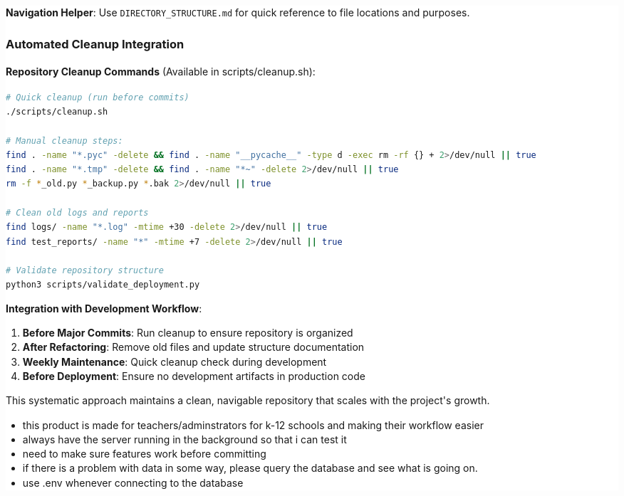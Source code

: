 **Navigation Helper**: Use `DIRECTORY_STRUCTURE.md` for quick reference to file locations and purposes.

### Automated Cleanup Integration

**Repository Cleanup Commands** (Available in scripts/cleanup.sh):
```bash
# Quick cleanup (run before commits)
./scripts/cleanup.sh

# Manual cleanup steps:
find . -name "*.pyc" -delete && find . -name "__pycache__" -type d -exec rm -rf {} + 2>/dev/null || true
find . -name "*.tmp" -delete && find . -name "*~" -delete 2>/dev/null || true
rm -f *_old.py *_backup.py *.bak 2>/dev/null || true

# Clean old logs and reports
find logs/ -name "*.log" -mtime +30 -delete 2>/dev/null || true  
find test_reports/ -name "*" -mtime +7 -delete 2>/dev/null || true

# Validate repository structure
python3 scripts/validate_deployment.py
```

**Integration with Development Workflow**:
1. **Before Major Commits**: Run cleanup to ensure repository is organized
2. **After Refactoring**: Remove old files and update structure documentation
3. **Weekly Maintenance**: Quick cleanup check during development
4. **Before Deployment**: Ensure no development artifacts in production code

This systematic approach maintains a clean, navigable repository that scales with the project's growth.
- this product is made for teachers/adminstrators for k-12 schools and making their workflow easier
- always have the server running in the background so that i can test it
- need to make sure features work before committing
- if there is a problem with data in some way, please query the database and see what is going on.
- use .env whenever connecting to the database